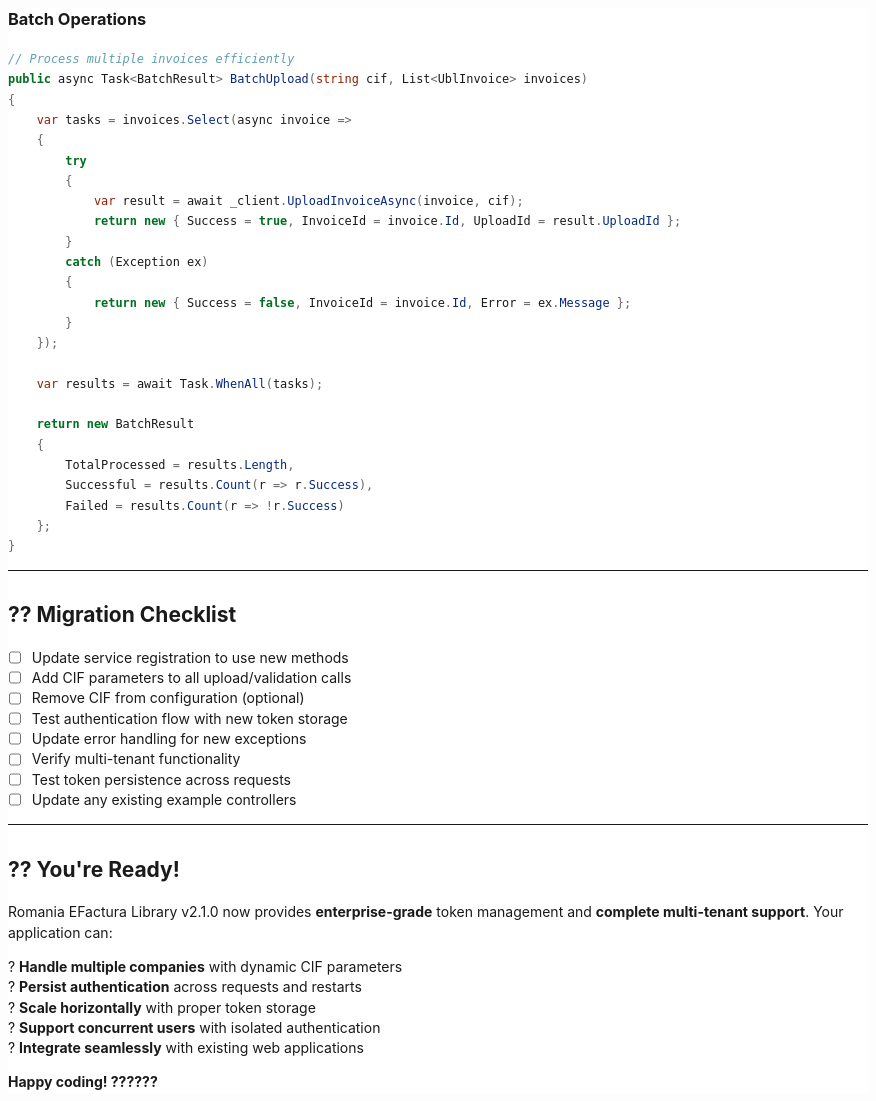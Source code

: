 ### **Batch Operations**
```csharp
// Process multiple invoices efficiently
public async Task<BatchResult> BatchUpload(string cif, List<UblInvoice> invoices)
{
    var tasks = invoices.Select(async invoice =>
    {
        try
        {
            var result = await _client.UploadInvoiceAsync(invoice, cif);
            return new { Success = true, InvoiceId = invoice.Id, UploadId = result.UploadId };
        }
        catch (Exception ex)
        {
            return new { Success = false, InvoiceId = invoice.Id, Error = ex.Message };
        }
    });

    var results = await Task.WhenAll(tasks);
    
    return new BatchResult
    {
        TotalProcessed = results.Length,
        Successful = results.Count(r => r.Success),
        Failed = results.Count(r => !r.Success)
    };
}
```

---

## ?? **Migration Checklist**

- [ ] Update service registration to use new methods
- [ ] Add CIF parameters to all upload/validation calls
- [ ] Remove CIF from configuration (optional)
- [ ] Test authentication flow with new token storage
- [ ] Update error handling for new exceptions
- [ ] Verify multi-tenant functionality
- [ ] Test token persistence across requests
- [ ] Update any existing example controllers

---

## ?? **You're Ready!**

Romania EFactura Library v2.1.0 now provides **enterprise-grade** token management and **complete multi-tenant support**. Your application can:

? **Handle multiple companies** with dynamic CIF parameters  
? **Persist authentication** across requests and restarts  
? **Scale horizontally** with proper token storage  
? **Support concurrent users** with isolated authentication  
? **Integrate seamlessly** with existing web applications  

**Happy coding! ??????**